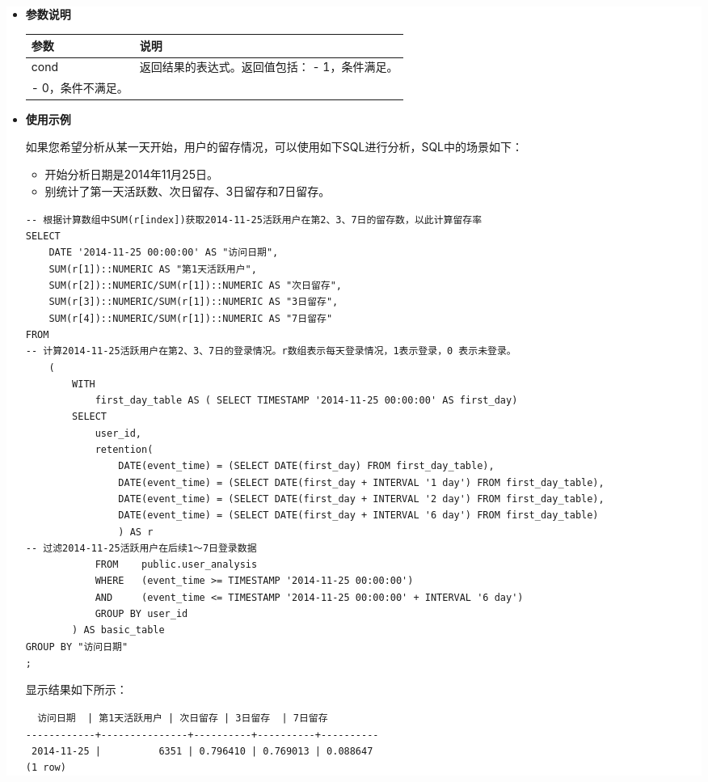 -   **参数说明**

    |参数|说明|
    |--|--|
    |cond|返回结果的表达式。返回值包括：    -   1，条件满足。
    -   0，条件不满足。 |

-   **使用示例**

    如果您希望分析从某一天开始，用户的留存情况，可以使用如下SQL进行分析，SQL中的场景如下：

    -   开始分析日期是2014年11月25日。
    -   别统计了第一天活跃数、次日留存、3日留存和7日留存。
    ```
    -- 根据计算数组中SUM(r[index])获取2014-11-25活跃用户在第2、3、7日的留存数，以此计算留存率
    SELECT
        DATE '2014-11-25 00:00:00' AS "访问日期",
        SUM(r[1])::NUMERIC AS "第1天活跃用户",
        SUM(r[2])::NUMERIC/SUM(r[1])::NUMERIC AS "次日留存",
        SUM(r[3])::NUMERIC/SUM(r[1])::NUMERIC AS "3日留存",
        SUM(r[4])::NUMERIC/SUM(r[1])::NUMERIC AS "7日留存"
    FROM
    -- 计算2014-11-25活跃用户在第2、3、7日的登录情况。r数组表示每天登录情况，1表示登录，0 表示未登录。
        (
            WITH 
                first_day_table AS ( SELECT TIMESTAMP '2014-11-25 00:00:00' AS first_day)
            SELECT
                user_id,
                retention(
                    DATE(event_time) = (SELECT DATE(first_day) FROM first_day_table),
                    DATE(event_time) = (SELECT DATE(first_day + INTERVAL '1 day') FROM first_day_table),
                    DATE(event_time) = (SELECT DATE(first_day + INTERVAL '2 day') FROM first_day_table),
                    DATE(event_time) = (SELECT DATE(first_day + INTERVAL '6 day') FROM first_day_table)
                    ) AS r
    -- 过滤2014-11-25活跃用户在后续1～7日登录数据
                FROM    public.user_analysis
                WHERE   (event_time >= TIMESTAMP '2014-11-25 00:00:00')
                AND     (event_time <= TIMESTAMP '2014-11-25 00:00:00' + INTERVAL '6 day')
                GROUP BY user_id
            ) AS basic_table
    GROUP BY "访问日期"
    ;
    ```

    显示结果如下所示：

    ```
      访问日期  | 第1天活跃用户 | 次日留存 | 3日留存  | 7日留存  
    ------------+---------------+----------+----------+----------
     2014-11-25 |          6351 | 0.796410 | 0.769013 | 0.088647
    (1 row)
    ```

